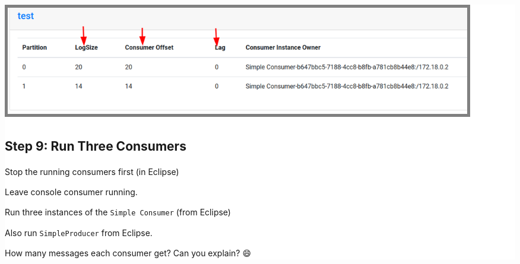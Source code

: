 <img src="../assets/images/3.2b.png" style="border: 5px solid grey ; width:90%;" />

## Step 9: Run Three Consumers

Stop the running consumers first (in Eclipse)

Leave console consumer running.

Run three instances of the `Simple Consumer` (from Eclipse)

Also run `SimpleProducer` from Eclipse.

How many messages each consumer get?  Can you explain? :smile:

